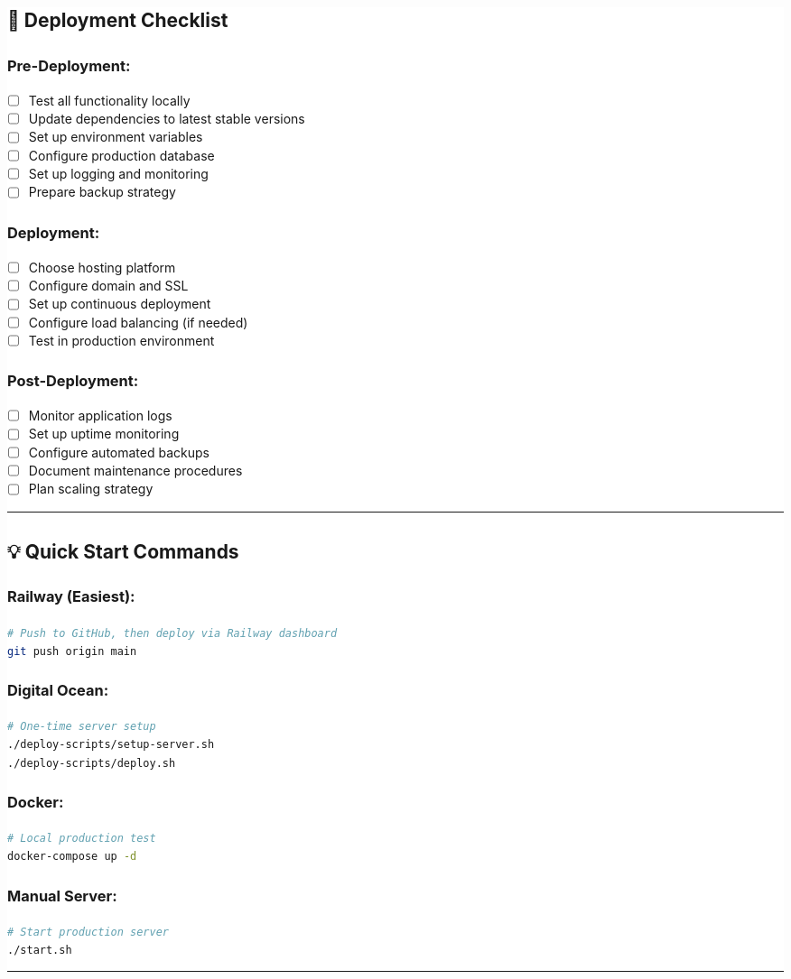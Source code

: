 
## 🚦 Deployment Checklist

### **Pre-Deployment:**
- [ ] Test all functionality locally
- [ ] Update dependencies to latest stable versions
- [ ] Set up environment variables
- [ ] Configure production database
- [ ] Set up logging and monitoring
- [ ] Prepare backup strategy

### **Deployment:**
- [ ] Choose hosting platform
- [ ] Configure domain and SSL
- [ ] Set up continuous deployment
- [ ] Configure load balancing (if needed)
- [ ] Test in production environment

### **Post-Deployment:**
- [ ] Monitor application logs
- [ ] Set up uptime monitoring
- [ ] Configure automated backups
- [ ] Document maintenance procedures
- [ ] Plan scaling strategy

---

## 💡 Quick Start Commands

### **Railway (Easiest):**
```bash
# Push to GitHub, then deploy via Railway dashboard
git push origin main
```

### **Digital Ocean:**
```bash
# One-time server setup
./deploy-scripts/setup-server.sh
./deploy-scripts/deploy.sh
```

### **Docker:**
```bash
# Local production test
docker-compose up -d
```

### **Manual Server:**
```bash
# Start production server
./start.sh
```

---
